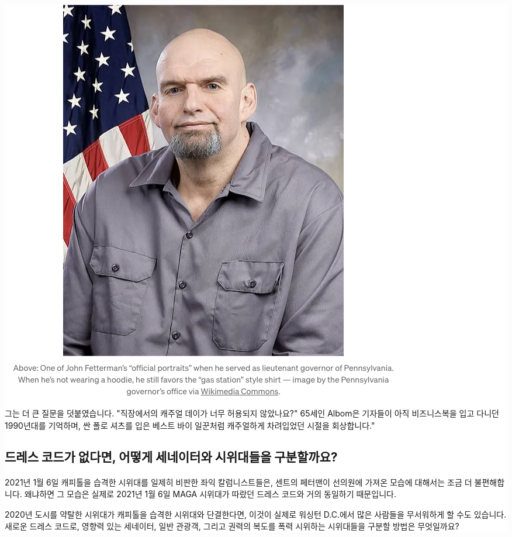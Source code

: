 <img src="/assets/img/2024-05-27-JohnFettermanandtheDeathofStyle_0.png" />

그는 더 큰 질문을 덧붙였습니다. "직장에서의 캐주얼 데이가 너무 허용되지 않았나요?" 65세인 Albom은 기자들이 아직 비즈니스복을 입고 다니던 1990년대를 기억하며, 싼 폴로 셔츠를 입은 베스트 바이 일꾼처럼 캐주얼하게 차려입었던 시절을 회상합니다."

<div class="content-ad"></div>

## 드레스 코드가 없다면, 어떻게 세네이터와 시위대들을 구분할까요?

2021년 1월 6일 캐피톨을 습격한 시위대를 일제히 비판한 좌익 칼럼니스트들은, 센트의 페터맨이 선의원에 가져온 모습에 대해서는 조금 더 불편해합니다. 왜냐하면 그 모습은 실제로 2021년 1월 6일 MAGA 시위대가 따랐던 드레스 코드와 거의 동일하기 때문입니다.

2020년 도시를 약탈한 시위대가 캐피톨을 습격한 시위대와 단결한다면, 이것이 실제로 워싱턴 D.C.에서 많은 사람들을 무서워하게 할 수도 있습니다. 새로운 드레스 코드로, 영향력 있는 세네이터, 일반 관광객, 그리고 권력의 복도를 폭력 시위하는 시위대들을 구분할 방법은 무엇일까요?
